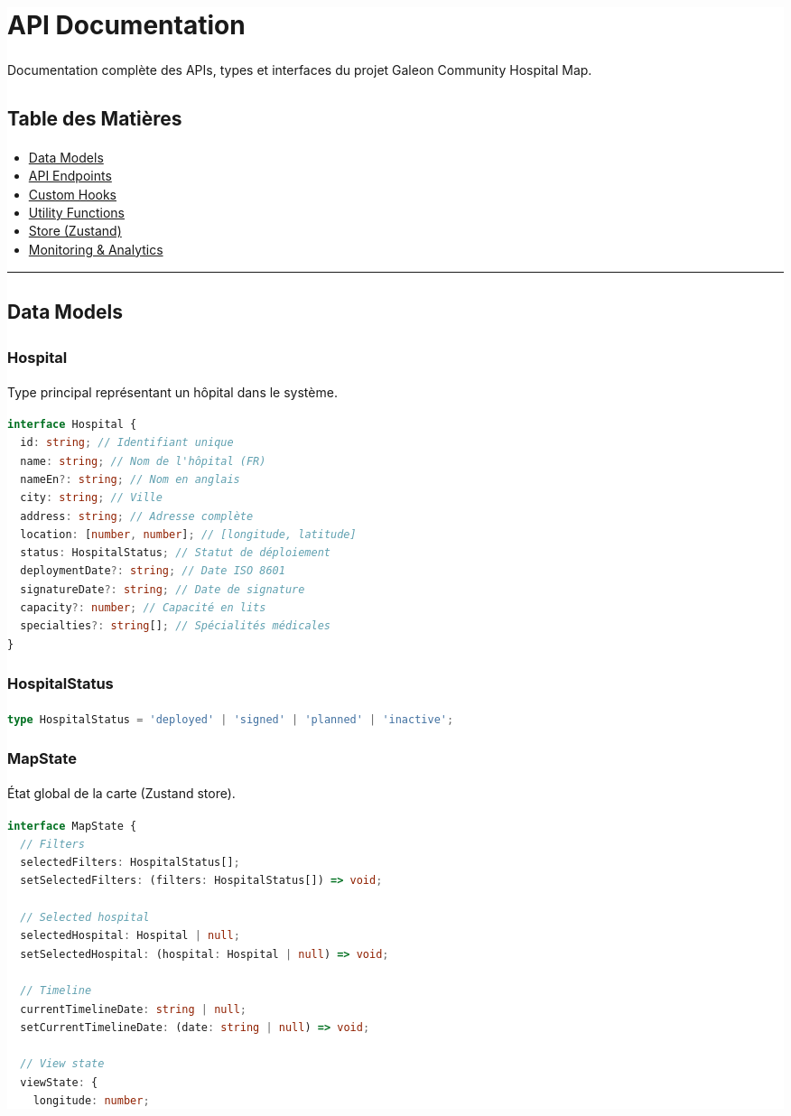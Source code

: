 # API Documentation

Documentation complète des APIs, types et interfaces du projet Galeon Community Hospital Map.

## Table des Matières

- [Data Models](#data-models)
- [API Endpoints](#api-endpoints)
- [Custom Hooks](#custom-hooks)
- [Utility Functions](#utility-functions)
- [Store (Zustand)](#store-zustand)
- [Monitoring & Analytics](#monitoring--analytics)

---

## Data Models

### Hospital

Type principal représentant un hôpital dans le système.

```typescript
interface Hospital {
  id: string; // Identifiant unique
  name: string; // Nom de l'hôpital (FR)
  nameEn?: string; // Nom en anglais
  city: string; // Ville
  address: string; // Adresse complète
  location: [number, number]; // [longitude, latitude]
  status: HospitalStatus; // Statut de déploiement
  deploymentDate?: string; // Date ISO 8601
  signatureDate?: string; // Date de signature
  capacity?: number; // Capacité en lits
  specialties?: string[]; // Spécialités médicales
}
```

### HospitalStatus

```typescript
type HospitalStatus = 'deployed' | 'signed' | 'planned' | 'inactive';
```

### MapState

État global de la carte (Zustand store).

```typescript
interface MapState {
  // Filters
  selectedFilters: HospitalStatus[];
  setSelectedFilters: (filters: HospitalStatus[]) => void;

  // Selected hospital
  selectedHospital: Hospital | null;
  setSelectedHospital: (hospital: Hospital | null) => void;

  // Timeline
  currentTimelineDate: string | null;
  setCurrentTimelineDate: (date: string | null) => void;

  // View state
  viewState: {
    longitude: number;
```